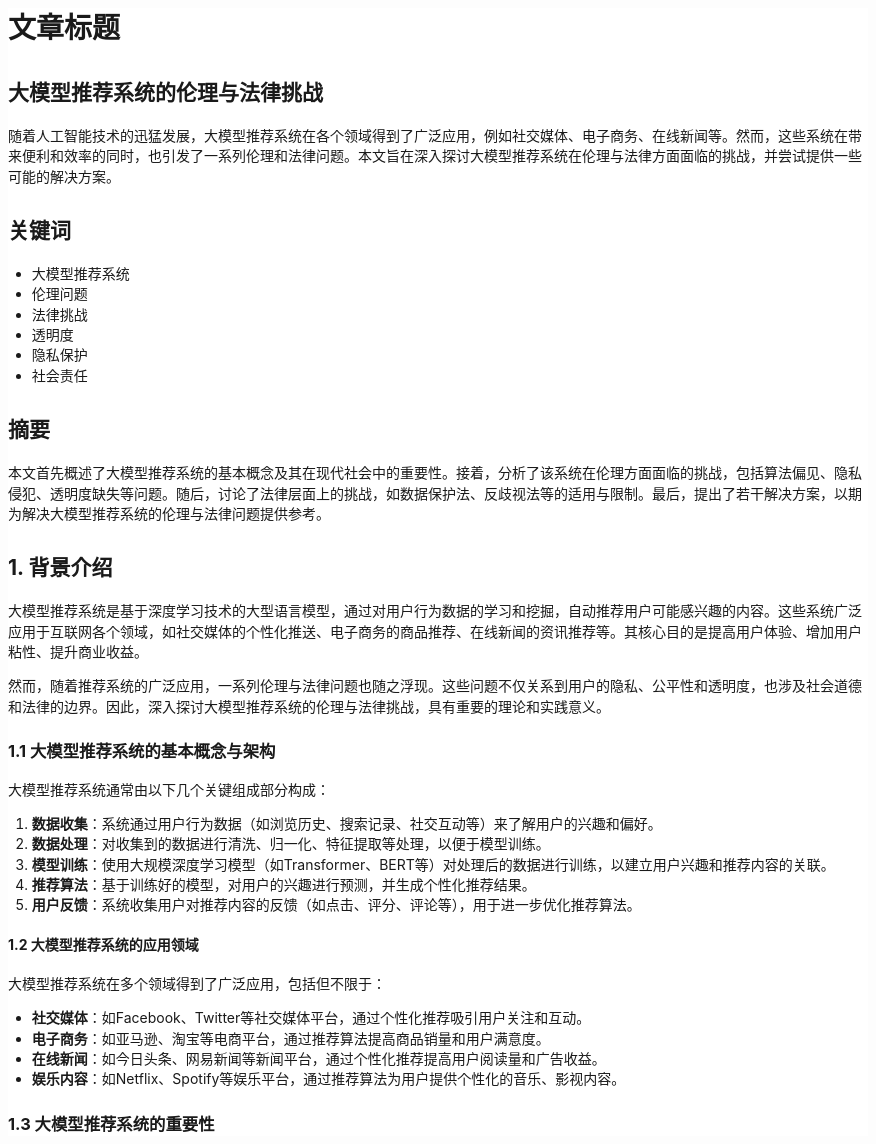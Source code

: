                  

# 文章标题

## 大模型推荐系统的伦理与法律挑战

随着人工智能技术的迅猛发展，大模型推荐系统在各个领域得到了广泛应用，例如社交媒体、电子商务、在线新闻等。然而，这些系统在带来便利和效率的同时，也引发了一系列伦理和法律问题。本文旨在深入探讨大模型推荐系统在伦理与法律方面面临的挑战，并尝试提供一些可能的解决方案。

## 关键词

- 大模型推荐系统
- 伦理问题
- 法律挑战
- 透明度
- 隐私保护
- 社会责任

## 摘要

本文首先概述了大模型推荐系统的基本概念及其在现代社会中的重要性。接着，分析了该系统在伦理方面面临的挑战，包括算法偏见、隐私侵犯、透明度缺失等问题。随后，讨论了法律层面上的挑战，如数据保护法、反歧视法等的适用与限制。最后，提出了若干解决方案，以期为解决大模型推荐系统的伦理与法律问题提供参考。

## 1. 背景介绍

大模型推荐系统是基于深度学习技术的大型语言模型，通过对用户行为数据的学习和挖掘，自动推荐用户可能感兴趣的内容。这些系统广泛应用于互联网各个领域，如社交媒体的个性化推送、电子商务的商品推荐、在线新闻的资讯推荐等。其核心目的是提高用户体验、增加用户粘性、提升商业收益。

然而，随着推荐系统的广泛应用，一系列伦理与法律问题也随之浮现。这些问题不仅关系到用户的隐私、公平性和透明度，也涉及社会道德和法律的边界。因此，深入探讨大模型推荐系统的伦理与法律挑战，具有重要的理论和实践意义。

### 1.1 大模型推荐系统的基本概念与架构

大模型推荐系统通常由以下几个关键组成部分构成：

1. **数据收集**：系统通过用户行为数据（如浏览历史、搜索记录、社交互动等）来了解用户的兴趣和偏好。
2. **数据处理**：对收集到的数据进行清洗、归一化、特征提取等处理，以便于模型训练。
3. **模型训练**：使用大规模深度学习模型（如Transformer、BERT等）对处理后的数据进行训练，以建立用户兴趣和推荐内容的关联。
4. **推荐算法**：基于训练好的模型，对用户的兴趣进行预测，并生成个性化推荐结果。
5. **用户反馈**：系统收集用户对推荐内容的反馈（如点击、评分、评论等），用于进一步优化推荐算法。

#### 1.2 大模型推荐系统的应用领域

大模型推荐系统在多个领域得到了广泛应用，包括但不限于：

- **社交媒体**：如Facebook、Twitter等社交媒体平台，通过个性化推荐吸引用户关注和互动。
- **电子商务**：如亚马逊、淘宝等电商平台，通过推荐算法提高商品销量和用户满意度。
- **在线新闻**：如今日头条、网易新闻等新闻平台，通过个性化推荐提高用户阅读量和广告收益。
- **娱乐内容**：如Netflix、Spotify等娱乐平台，通过推荐算法为用户提供个性化的音乐、影视内容。

### 1.3 大模型推荐系统的重要性
